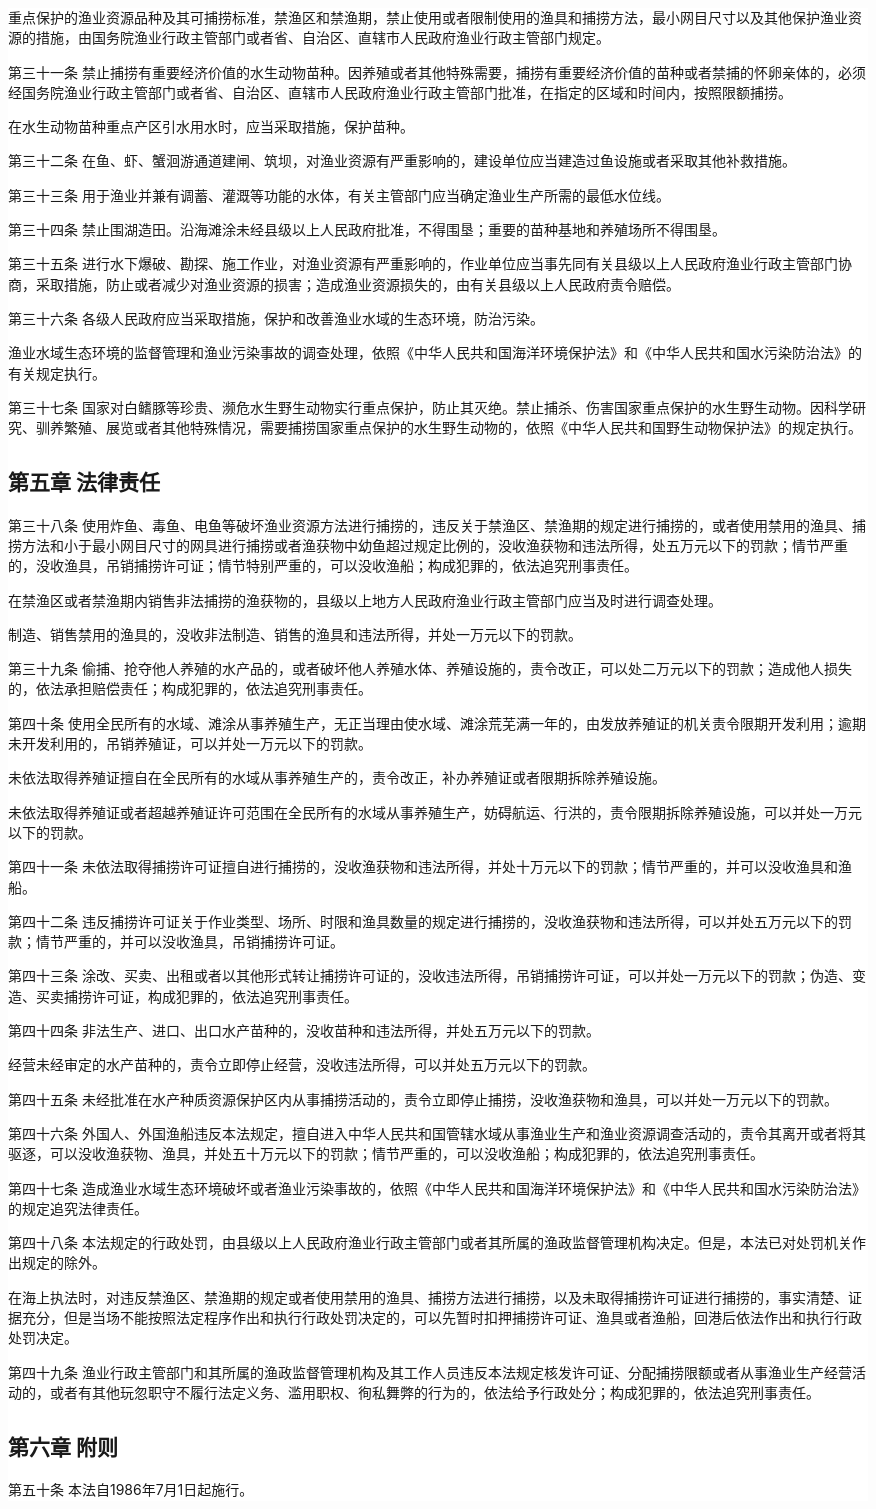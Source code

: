重点保护的渔业资源品种及其可捕捞标准，禁渔区和禁渔期，禁止使用或者限制使用的渔具和捕捞方法，最小网目尺寸以及其他保护渔业资源的措施，由国务院渔业行政主管部门或者省、自治区、直辖市人民政府渔业行政主管部门规定。

第三十一条 禁止捕捞有重要经济价值的水生动物苗种。因养殖或者其他特殊需要，捕捞有重要经济价值的苗种或者禁捕的怀卵亲体的，必须经国务院渔业行政主管部门或者省、自治区、直辖市人民政府渔业行政主管部门批准，在指定的区域和时间内，按照限额捕捞。

在水生动物苗种重点产区引水用水时，应当采取措施，保护苗种。

第三十二条 在鱼、虾、蟹洄游通道建闸、筑坝，对渔业资源有严重影响的，建设单位应当建造过鱼设施或者采取其他补救措施。

第三十三条 用于渔业并兼有调蓄、灌溉等功能的水体，有关主管部门应当确定渔业生产所需的最低水位线。

第三十四条 禁止围湖造田。沿海滩涂未经县级以上人民政府批准，不得围垦；重要的苗种基地和养殖场所不得围垦。

第三十五条 进行水下爆破、勘探、施工作业，对渔业资源有严重影响的，作业单位应当事先同有关县级以上人民政府渔业行政主管部门协商，采取措施，防止或者减少对渔业资源的损害；造成渔业资源损失的，由有关县级以上人民政府责令赔偿。

第三十六条 各级人民政府应当采取措施，保护和改善渔业水域的生态环境，防治污染。

渔业水域生态环境的监督管理和渔业污染事故的调查处理，依照《中华人民共和国海洋环境保护法》和《中华人民共和国水污染防治法》的有关规定执行。

第三十七条 国家对白鳍豚等珍贵、濒危水生野生动物实行重点保护，防止其灭绝。禁止捕杀、伤害国家重点保护的水生野生动物。因科学研究、驯养繁殖、展览或者其他特殊情况，需要捕捞国家重点保护的水生野生动物的，依照《中华人民共和国野生动物保护法》的规定执行。

## 第五章 法律责任

第三十八条 使用炸鱼、毒鱼、电鱼等破坏渔业资源方法进行捕捞的，违反关于禁渔区、禁渔期的规定进行捕捞的，或者使用禁用的渔具、捕捞方法和小于最小网目尺寸的网具进行捕捞或者渔获物中幼鱼超过规定比例的，没收渔获物和违法所得，处五万元以下的罚款；情节严重的，没收渔具，吊销捕捞许可证；情节特别严重的，可以没收渔船；构成犯罪的，依法追究刑事责任。

在禁渔区或者禁渔期内销售非法捕捞的渔获物的，县级以上地方人民政府渔业行政主管部门应当及时进行调查处理。

制造、销售禁用的渔具的，没收非法制造、销售的渔具和违法所得，并处一万元以下的罚款。

第三十九条 偷捕、抢夺他人养殖的水产品的，或者破坏他人养殖水体、养殖设施的，责令改正，可以处二万元以下的罚款；造成他人损失的，依法承担赔偿责任；构成犯罪的，依法追究刑事责任。

第四十条 使用全民所有的水域、滩涂从事养殖生产，无正当理由使水域、滩涂荒芜满一年的，由发放养殖证的机关责令限期开发利用；逾期未开发利用的，吊销养殖证，可以并处一万元以下的罚款。

未依法取得养殖证擅自在全民所有的水域从事养殖生产的，责令改正，补办养殖证或者限期拆除养殖设施。

未依法取得养殖证或者超越养殖证许可范围在全民所有的水域从事养殖生产，妨碍航运、行洪的，责令限期拆除养殖设施，可以并处一万元以下的罚款。

第四十一条 未依法取得捕捞许可证擅自进行捕捞的，没收渔获物和违法所得，并处十万元以下的罚款；情节严重的，并可以没收渔具和渔船。

第四十二条 违反捕捞许可证关于作业类型、场所、时限和渔具数量的规定进行捕捞的，没收渔获物和违法所得，可以并处五万元以下的罚款；情节严重的，并可以没收渔具，吊销捕捞许可证。

第四十三条 涂改、买卖、出租或者以其他形式转让捕捞许可证的，没收违法所得，吊销捕捞许可证，可以并处一万元以下的罚款；伪造、变造、买卖捕捞许可证，构成犯罪的，依法追究刑事责任。

第四十四条 非法生产、进口、出口水产苗种的，没收苗种和违法所得，并处五万元以下的罚款。

经营未经审定的水产苗种的，责令立即停止经营，没收违法所得，可以并处五万元以下的罚款。

第四十五条 未经批准在水产种质资源保护区内从事捕捞活动的，责令立即停止捕捞，没收渔获物和渔具，可以并处一万元以下的罚款。

第四十六条 外国人、外国渔船违反本法规定，擅自进入中华人民共和国管辖水域从事渔业生产和渔业资源调查活动的，责令其离开或者将其驱逐，可以没收渔获物、渔具，并处五十万元以下的罚款；情节严重的，可以没收渔船；构成犯罪的，依法追究刑事责任。

第四十七条 造成渔业水域生态环境破坏或者渔业污染事故的，依照《中华人民共和国海洋环境保护法》和《中华人民共和国水污染防治法》的规定追究法律责任。

第四十八条 本法规定的行政处罚，由县级以上人民政府渔业行政主管部门或者其所属的渔政监督管理机构决定。但是，本法已对处罚机关作出规定的除外。

在海上执法时，对违反禁渔区、禁渔期的规定或者使用禁用的渔具、捕捞方法进行捕捞，以及未取得捕捞许可证进行捕捞的，事实清楚、证据充分，但是当场不能按照法定程序作出和执行行政处罚决定的，可以先暂时扣押捕捞许可证、渔具或者渔船，回港后依法作出和执行行政处罚决定。

第四十九条 渔业行政主管部门和其所属的渔政监督管理机构及其工作人员违反本法规定核发许可证、分配捕捞限额或者从事渔业生产经营活动的，或者有其他玩忽职守不履行法定义务、滥用职权、徇私舞弊的行为的，依法给予行政处分；构成犯罪的，依法追究刑事责任。

## 第六章 附则

第五十条 本法自1986年7月1日起施行。
